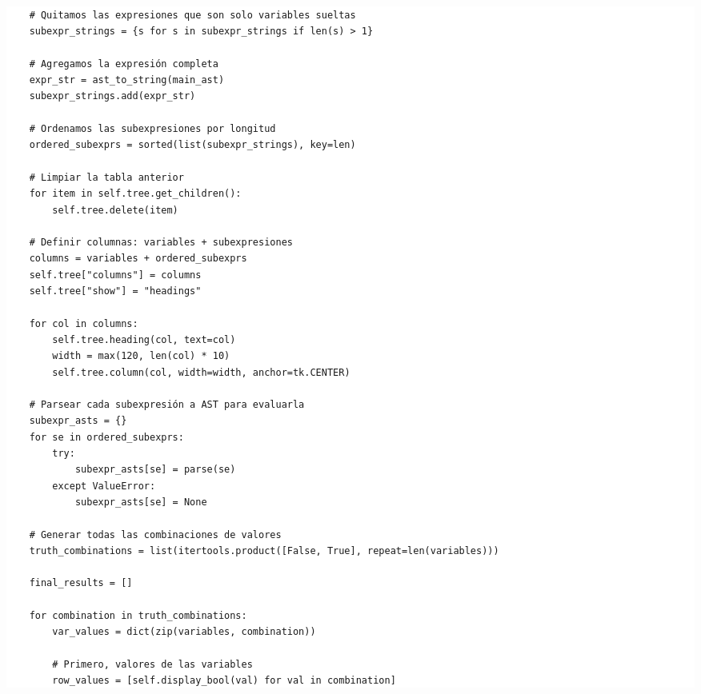         # Quitamos las expresiones que son solo variables sueltas
        subexpr_strings = {s for s in subexpr_strings if len(s) > 1}
        
        # Agregamos la expresión completa
        expr_str = ast_to_string(main_ast)
        subexpr_strings.add(expr_str)
        
        # Ordenamos las subexpresiones por longitud
        ordered_subexprs = sorted(list(subexpr_strings), key=len)
        
        # Limpiar la tabla anterior
        for item in self.tree.get_children():
            self.tree.delete(item)
        
        # Definir columnas: variables + subexpresiones
        columns = variables + ordered_subexprs
        self.tree["columns"] = columns
        self.tree["show"] = "headings"
        
        for col in columns:
            self.tree.heading(col, text=col)
            width = max(120, len(col) * 10)
            self.tree.column(col, width=width, anchor=tk.CENTER)
        
        # Parsear cada subexpresión a AST para evaluarla
        subexpr_asts = {}
        for se in ordered_subexprs:
            try:
                subexpr_asts[se] = parse(se)
            except ValueError:
                subexpr_asts[se] = None
        
        # Generar todas las combinaciones de valores
        truth_combinations = list(itertools.product([False, True], repeat=len(variables)))
        
        final_results = []
        
        for combination in truth_combinations:
            var_values = dict(zip(variables, combination))
            
            # Primero, valores de las variables
            row_values = [self.display_bool(val) for val in combination]
            